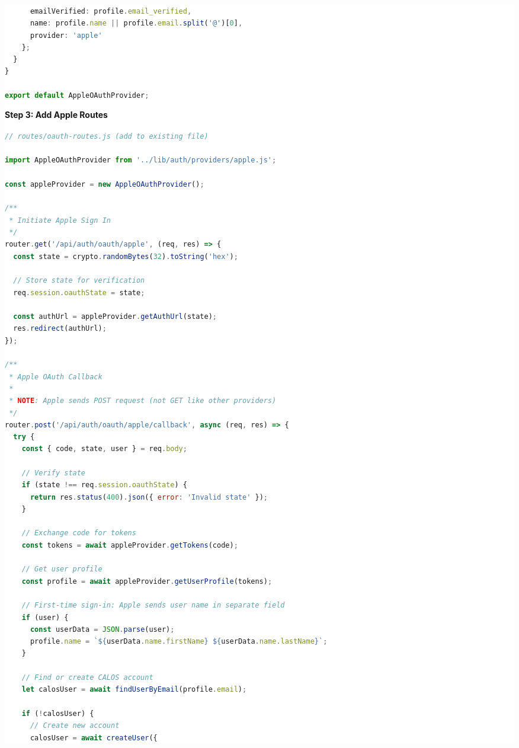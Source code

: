 ```javascript
      emailVerified: profile.email_verified,
      name: profile.name || profile.email.split('@')[0],
      provider: 'apple'
    };
  }
}

export default AppleOAuthProvider;
```

**Step 3: Add Apple Routes**

```javascript
// routes/oauth-routes.js (add to existing file)

import AppleOAuthProvider from '../lib/auth/providers/apple.js';

const appleProvider = new AppleOAuthProvider();

/**
 * Initiate Apple Sign In
 */
router.get('/api/auth/oauth/apple', (req, res) => {
  const state = crypto.randomBytes(32).toString('hex');

  // Store state for verification
  req.session.oauthState = state;

  const authUrl = appleProvider.getAuthUrl(state);
  res.redirect(authUrl);
});

/**
 * Apple OAuth Callback
 *
 * NOTE: Apple sends POST request (not GET like other providers)
 */
router.post('/api/auth/oauth/apple/callback', async (req, res) => {
  try {
    const { code, state, user } = req.body;

    // Verify state
    if (state !== req.session.oauthState) {
      return res.status(400).json({ error: 'Invalid state' });
    }

    // Exchange code for tokens
    const tokens = await appleProvider.getTokens(code);

    // Get user profile
    const profile = await appleProvider.getUserProfile(tokens);

    // First-time sign-in: Apple sends user name in separate field
    if (user) {
      const userData = JSON.parse(user);
      profile.name = `${userData.name.firstName} ${userData.name.lastName}`;
    }

    // Find or create CALOS account
    let calosUser = await findUserByEmail(profile.email);

    if (!calosUser) {
      // Create new account
      calosUser = await createUser({
```